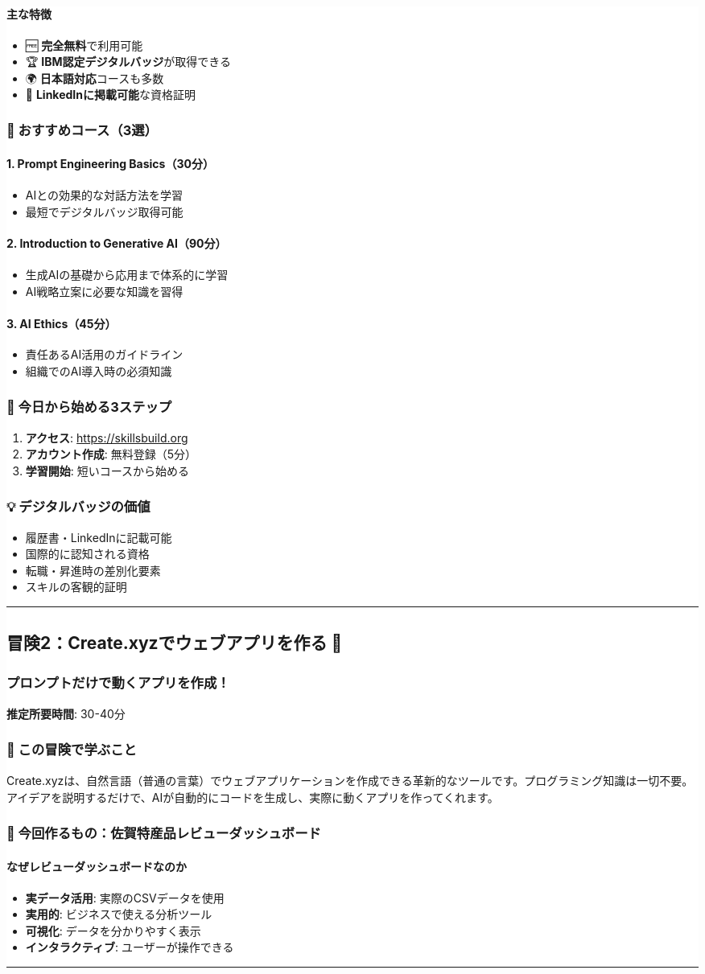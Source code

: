 #### 主な特徴
- 🆓 **完全無料**で利用可能
- 🏆 **IBM認定デジタルバッジ**が取得できる
- 🌍 **日本語対応**コースも多数
- 💼 **LinkedInに掲載可能**な資格証明

### 🎯 おすすめコース（3選）

#### 1. Prompt Engineering Basics（30分）
- AIとの効果的な対話方法を学習
- 最短でデジタルバッジ取得可能

#### 2. Introduction to Generative AI（90分）
- 生成AIの基礎から応用まで体系的に学習
- AI戦略立案に必要な知識を習得

#### 3. AI Ethics（45分）
- 責任あるAI活用のガイドライン
- 組織でのAI導入時の必須知識

### 🚀 今日から始める3ステップ

1. **アクセス**: https://skillsbuild.org
2. **アカウント作成**: 無料登録（5分）
3. **学習開始**: 短いコースから始める

### 💡 デジタルバッジの価値

- 履歴書・LinkedInに記載可能
- 国際的に認知される資格
- 転職・昇進時の差別化要素
- スキルの客観的証明

---

## 冒険2：Create.xyzでウェブアプリを作る 🚀
### プロンプトだけで動くアプリを作成！

**推定所要時間**: 30-40分

### 📌 この冒険で学ぶこと

Create.xyzは、自然言語（普通の言葉）でウェブアプリケーションを作成できる革新的なツールです。プログラミング知識は一切不要。アイデアを説明するだけで、AIが自動的にコードを生成し、実際に動くアプリを作ってくれます。

### 🎯 今回作るもの：佐賀特産品レビューダッシュボード

#### なぜレビューダッシュボードなのか

- **実データ活用**: 実際のCSVデータを使用
- **実用的**: ビジネスで使える分析ツール
- **可視化**: データを分かりやすく表示
- **インタラクティブ**: ユーザーが操作できる

---